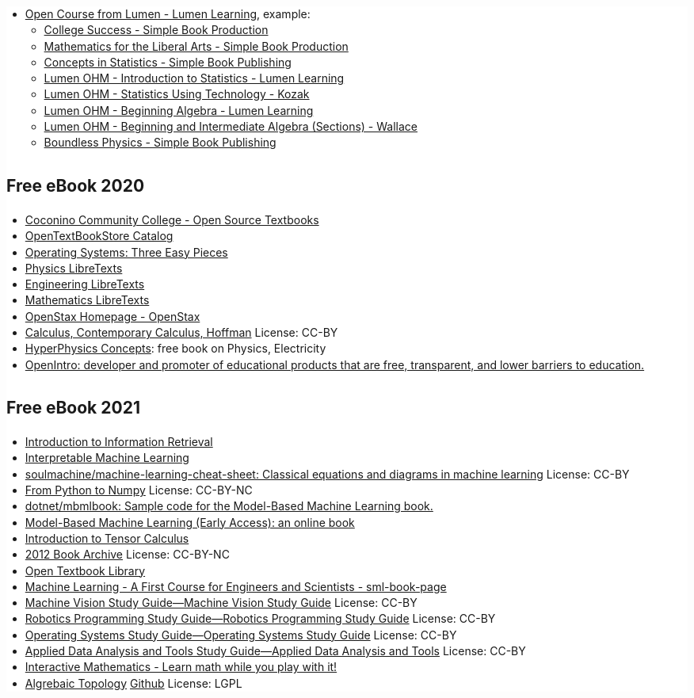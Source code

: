 - [Open Course from Lumen - Lumen Learning](https://lumenlearning.com/courses/), example:
    - [College Success - Simple Book Production](https://courses.lumenlearning.com/lumencollegesuccessxtraining3/)
    - [Mathematics for the Liberal Arts - Simple Book Production](https://courses.lumenlearning.com/waymakermath4libarts/)
    - [Concepts in Statistics - Simple Book Publishing](https://courses.lumenlearning.com/wm-concepts-statistics/?utm_referrer=https%3A%2F%2Flumenlearning.com%2F)
    - [Lumen OHM - Introduction to Statistics - Lumen Learning](https://ohm.lumenlearning.com/course/course.php?cid=6504&guestaccess=true&utm_referrer=https%3A%2F%2Flumenlearning.com%2F)
    - [Lumen OHM - Statistics Using Technology - Kozak](https://ohm.lumenlearning.com/course/course.php?cid=5783&guestaccess=true&utm_referrer=https%3A%2F%2Flumenlearning.com%2F)
    - [Lumen OHM - Beginning Algebra - Lumen Learning](https://ohm.lumenlearning.com/course/course.php?cid=12328&guestaccess=true&utm_referrer=https%3A%2F%2Flumenlearning.com%2F)
    - [Lumen OHM - Beginning and Intermediate Algebra (Sections) - Wallace](https://ohm.lumenlearning.com/course/course.php?cid=558&guestaccess=true&utm_referrer=https%3A%2F%2Flumenlearning.com%2F)
    - [Boundless Physics - Simple Book Publishing](https://courses.lumenlearning.com/boundless-physics/)

## Free eBook 2020

- [Coconino Community College - Open Source Textbooks](https://www.coconino.edu/open-source-textbooks)
- [OpenTextBookStore Catalog](https://www.opentextbookstore.com/catalog.php)
- [Operating Systems: Three Easy Pieces](https://pages.cs.wisc.edu/~remzi/OSTEP/)
- [Physics LibreTexts](https://phys.libretexts.org)
- [Engineering LibreTexts](https://eng.libretexts.org/)
- [Mathematics LibreTexts](https://math.libretexts.org/)
- [OpenStax Homepage - OpenStax](https://openstax.org/)
- [Calculus, Contemporary Calculus, Hoffman](http://scidiv.bellevuecollege.edu/dh/Calculus_all/Calculus_all.html) License: CC-BY
- [HyperPhysics Concepts](http://hyperphysics.phy-astr.gsu.edu/hbase/index.html): free book on Physics, Electricity
- [OpenIntro: developer and promoter of educational products that are free, transparent, and lower barriers to education.](https://www.openintro.org/)

## Free eBook 2021

- [Introduction to Information Retrieval](https://nlp.stanford.edu/IR-book/)
- [Interpretable Machine Learning](https://christophm.github.io/interpretable-ml-book/)
- [soulmachine/machine-learning-cheat-sheet: Classical equations and diagrams in machine learning](https://github.com/soulmachine/machine-learning-cheat-sheet) License: CC-BY
- [From Python to Numpy](https://www.labri.fr/perso/nrougier/from-python-to-numpy/) License: CC-BY-NC
- [dotnet/mbmlbook: Sample code for the Model-Based Machine Learning book.](https://github.com/dotnet/mbmlbook)
- [Model-Based Machine Learning (Early Access): an online book](https://mbmlbook.com/index.html)
- [Introduction to Tensor Calculus](https://grinfeld.org/books/An-Introduction-To-Tensor-Calculus/)
- [2012 Book Archive](https://2012books.lardbucket.org/) License: CC-BY-NC
- [Open Textbook Library](https://open.umn.edu/opentextbooks/)
- [Machine Learning - A First Course for Engineers and Scientists - sml-book-page](http://smlbook.org/)
- [Machine Vision Study Guide—Machine Vision Study Guide](http://faculty.salina.k-state.edu/tim/mVision/) License: CC-BY
- [Robotics Programming Study Guide—Robotics Programming Study Guide](http://faculty.salina.k-state.edu/tim/robot_prog/) License: CC-BY
- [Operating Systems Study Guide—Operating Systems Study Guide](http://faculty.salina.k-state.edu/tim/ossg/) License: CC-BY
- [Applied Data Analysis and Tools Study Guide—Applied Data Analysis and Tools](http://faculty.salina.k-state.edu/tim/DAT/index.html) License: CC-BY
- [Interactive Mathematics - Learn math while you play with it!](https://www.intmath.com/)
- [Algrebaic Topology](https://stacks.math.columbia.edu/) [Github](https://github.com/stacks/stacks-project) License: LGPL